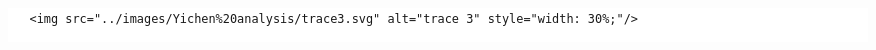        <img src="../images/Yichen%20analysis/trace3.svg" alt="trace 3" style="width: 30%;"/>
   </div>

  <div style="display: flex; justify-content: space-between;">